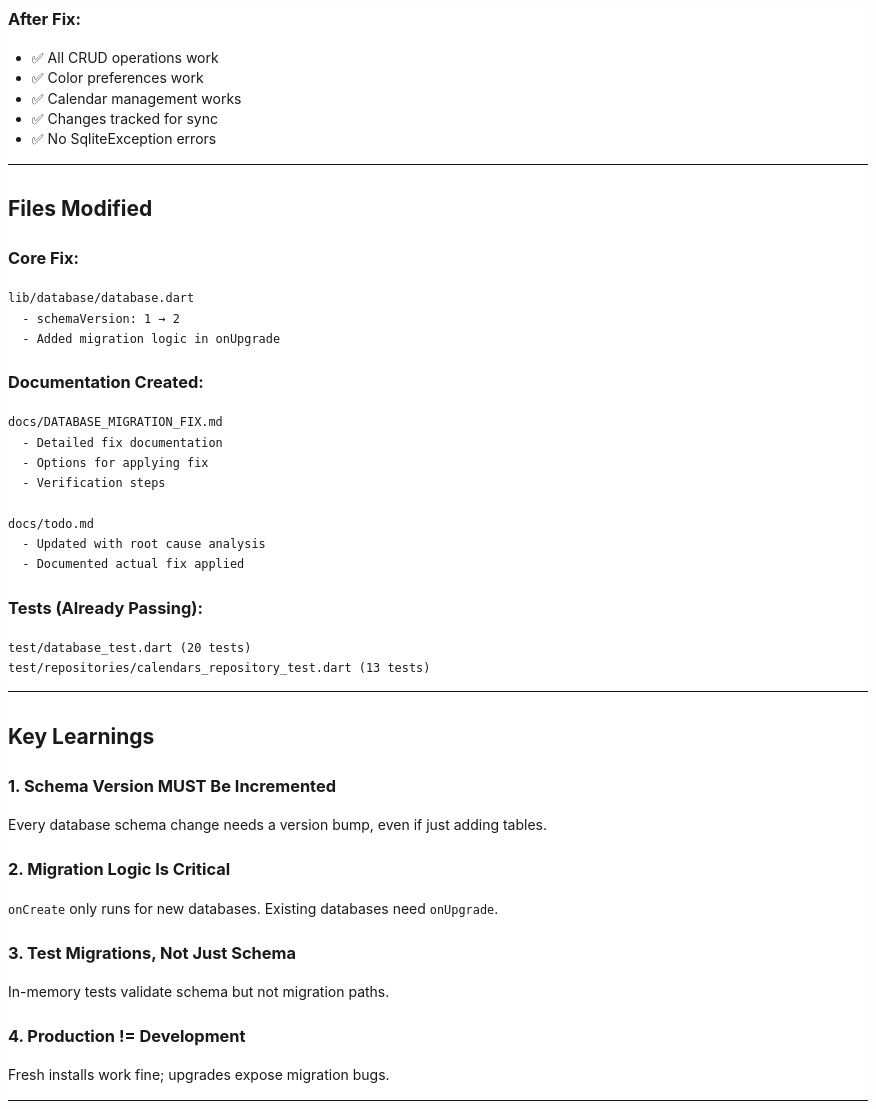 ### After Fix:
- ✅ All CRUD operations work
- ✅ Color preferences work
- ✅ Calendar management works
- ✅ Changes tracked for sync
- ✅ No SqliteException errors

---

## Files Modified

### Core Fix:
```
lib/database/database.dart
  - schemaVersion: 1 → 2
  - Added migration logic in onUpgrade
```

### Documentation Created:
```
docs/DATABASE_MIGRATION_FIX.md
  - Detailed fix documentation
  - Options for applying fix
  - Verification steps

docs/todo.md
  - Updated with root cause analysis
  - Documented actual fix applied
```

### Tests (Already Passing):
```
test/database_test.dart (20 tests)
test/repositories/calendars_repository_test.dart (13 tests)
```

---

## Key Learnings

### 1. Schema Version MUST Be Incremented
Every database schema change needs a version bump, even if just adding tables.

### 2. Migration Logic Is Critical
`onCreate` only runs for new databases. Existing databases need `onUpgrade`.

### 3. Test Migrations, Not Just Schema
In-memory tests validate schema but not migration paths.

### 4. Production != Development
Fresh installs work fine; upgrades expose migration bugs.

---